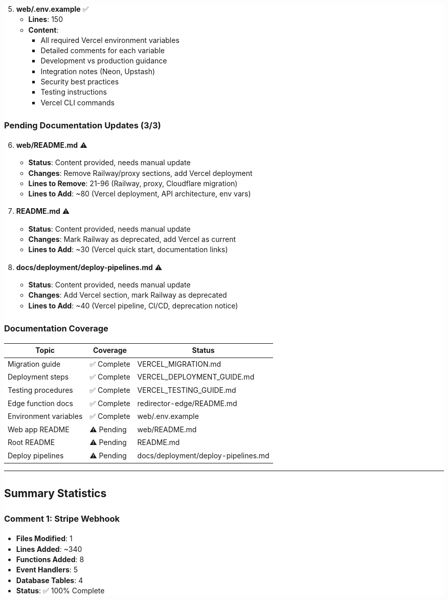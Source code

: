5. **web/.env.example** ✅
   - **Lines**: 150
   - **Content**:
     - All required Vercel environment variables
     - Detailed comments for each variable
     - Development vs production guidance
     - Integration notes (Neon, Upstash)
     - Security best practices
     - Testing instructions
     - Vercel CLI commands

### Pending Documentation Updates (3/3)

6. **web/README.md** ⚠️
   - **Status**: Content provided, needs manual update
   - **Changes**: Remove Railway/proxy sections, add Vercel deployment
   - **Lines to Remove**: 21-96 (Railway, proxy, Cloudflare migration)
   - **Lines to Add**: ~80 (Vercel deployment, API architecture, env vars)

7. **README.md** ⚠️
   - **Status**: Content provided, needs manual update
   - **Changes**: Mark Railway as deprecated, add Vercel as current
   - **Lines to Add**: ~30 (Vercel quick start, documentation links)

8. **docs/deployment/deploy-pipelines.md** ⚠️
   - **Status**: Content provided, needs manual update
   - **Changes**: Add Vercel section, mark Railway as deprecated
   - **Lines to Add**: ~40 (Vercel pipeline, CI/CD, deprecation notice)

### Documentation Coverage

| Topic | Coverage | Status |
|-------|----------|--------|
| Migration guide | ✅ Complete | VERCEL_MIGRATION.md |
| Deployment steps | ✅ Complete | VERCEL_DEPLOYMENT_GUIDE.md |
| Testing procedures | ✅ Complete | VERCEL_TESTING_GUIDE.md |
| Edge function docs | ✅ Complete | redirector-edge/README.md |
| Environment variables | ✅ Complete | web/.env.example |
| Web app README | ⚠️ Pending | web/README.md |
| Root README | ⚠️ Pending | README.md |
| Deploy pipelines | ⚠️ Pending | docs/deployment/deploy-pipelines.md |

---

## Summary Statistics

### Comment 1: Stripe Webhook
- **Files Modified**: 1
- **Lines Added**: ~340
- **Functions Added**: 8
- **Event Handlers**: 5
- **Database Tables**: 4
- **Status**: ✅ 100% Complete
